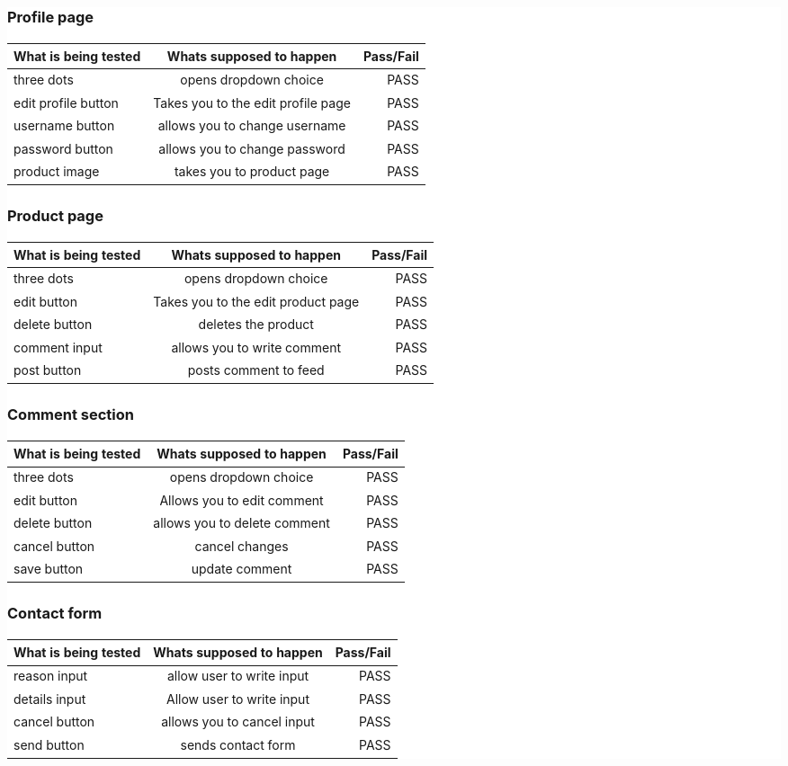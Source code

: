 ### Profile page

| What is being tested |  Whats supposed to happen  | Pass/Fail |
|:-----|:--------:|------:|
| three dots   | opens dropdown choice | PASS |
| edit profile button   |  Takes you to the edit profile page  |   PASS |
| username button  | allows you to change username | PASS |
| password button   |  allows you to change password  |   PASS |
| product image   |  takes you to product page  |   PASS |

### Product page

| What is being tested |  Whats supposed to happen  | Pass/Fail |
|:-----|:--------:|------:|
| three dots   | opens dropdown choice | PASS |
| edit button   |  Takes you to the edit product page  |   PASS |
| delete button  | deletes the product | PASS |
| comment input   |  allows you to write comment  |   PASS |
| post button   |  posts comment to feed  |   PASS |

### Comment section

| What is being tested |  Whats supposed to happen  | Pass/Fail |
|:-----|:--------:|------:|
| three dots   | opens dropdown choice | PASS |
| edit button   |  Allows you to edit comment  |   PASS |
| delete button  | allows you to delete comment | PASS |
| cancel button   |  cancel changes  |   PASS |
| save button   |  update comment  |   PASS |

### Contact form

| What is being tested |  Whats supposed to happen  | Pass/Fail |
|:-----|:--------:|------:|
| reason input   | allow user to write input | PASS |
| details input   |  Allow user to write input  |   PASS |
| cancel button  | allows you to cancel input | PASS |
| send button   |  sends contact form  |   PASS |
